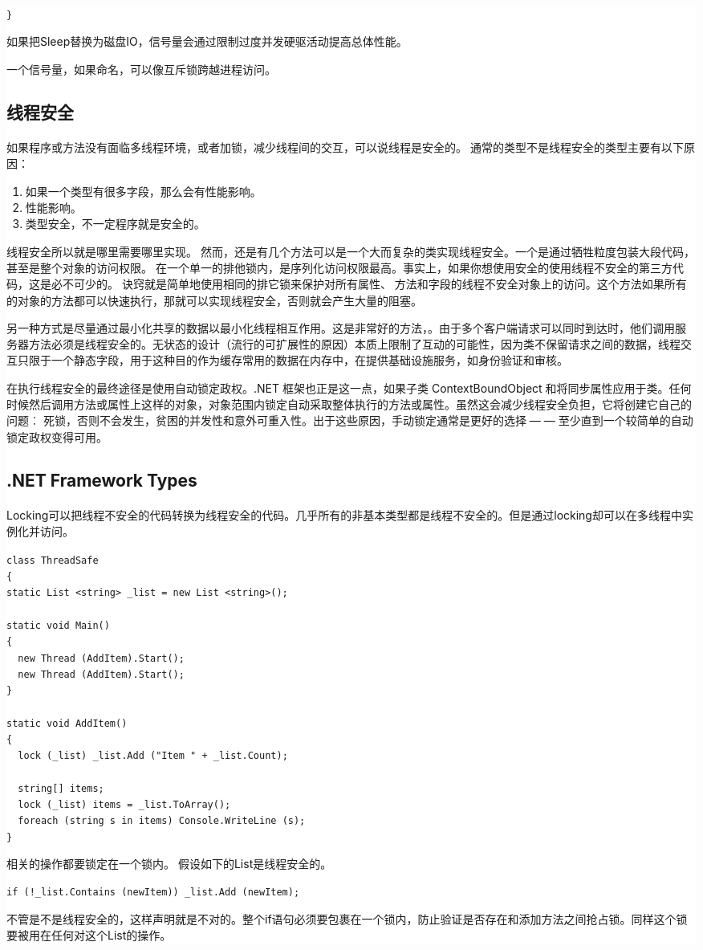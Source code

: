 ``` CSharp
}
```
如果把Sleep替换为磁盘IO，信号量会通过限制过度并发硬驱活动提高总体性能。

 一个信号量，如果命名，可以像互斥锁跨越进程访问。

 ## 线程安全
 如果程序或方法没有面临多线程环境，或者加锁，减少线程间的交互，可以说线程是安全的。
 通常的类型不是线程安全的类型主要有以下原因：
  1. 如果一个类型有很多字段，那么会有性能影响。
  2. 性能影响。
  3. 类型安全，不一定程序就是安全的。

  线程安全所以就是哪里需要哪里实现。
  然而，还是有几个方法可以是一个大而复杂的类实现线程安全。一个是通过牺牲粒度包装大段代码，甚至是整个对象的访问权限。
  在一个单一的排他锁内，是序列化访问权限最高。事实上，如果你想使用安全的使用线程不安全的第三方代码，这是必不可少的。
  诀窍就是简单地使用相同的排它锁来保护对所有属性、 方法和字段的线程不安全对象上的访问。这个方法如果所有的对象的方法都可以快速执行，那就可以实现线程安全，否则就会产生大量的阻塞。

  另一种方式是尽量通过最小化共享的数据以最小化线程相互作用。这是非常好的方法，。由于多个客户端请求可以同时到达时，他们调用服务器方法必须是线程安全的。无状态的设计（流行的可扩展性的原因）本质上限制了互动的可能性，因为类不保留请求之间的数据，线程交互只限于一个静态字段，用于这种目的作为缓存常用的数据在内存中，在提供基础设施服务，如身份验证和审核。

  在执行线程安全的最终途径是使用自动锁定政权。.NET 框架也正是这一点，如果子类 ContextBoundObject 和将同步属性应用于类。任何时候然后调用方法或属性上这样的对象，对象范围内锁定自动采取整体执行的方法或属性。虽然这会减少线程安全负担，它将创建它自己的问题︰ 死锁，否则不会发生，贫困的并发性和意外可重入性。出于这些原因，手动锁定通常是更好的选择 — — 至少直到一个较简单的自动锁定政权变得可用。

  ##  .NET Framework Types
  Locking可以把线程不安全的代码转换为线程安全的代码。几乎所有的非基本类型都是线程不安全的。但是通过locking却可以在多线程中实例化并访问。
  ``` CSharp
  class ThreadSafe
{
  static List <string> _list = new List <string>();
 
  static void Main()
  {
    new Thread (AddItem).Start();
    new Thread (AddItem).Start();
  }
 
  static void AddItem()
  {
    lock (_list) _list.Add ("Item " + _list.Count);
 
    string[] items;
    lock (_list) items = _list.ToArray();
    foreach (string s in items) Console.WriteLine (s);
  }

  ```
  相关的操作都要锁定在一个锁内。
  假设如下的List是线程安全的。
  ``` CSharp
  if (!_list.Contains (newItem)) _list.Add (newItem);
  ```
  不管是不是线程安全的，这样声明就是不对的。整个if语句必须要包裹在一个锁内，防止验证是否存在和添加方法之间抢占锁。同样这个锁要被用在任何对这个List的操作。
